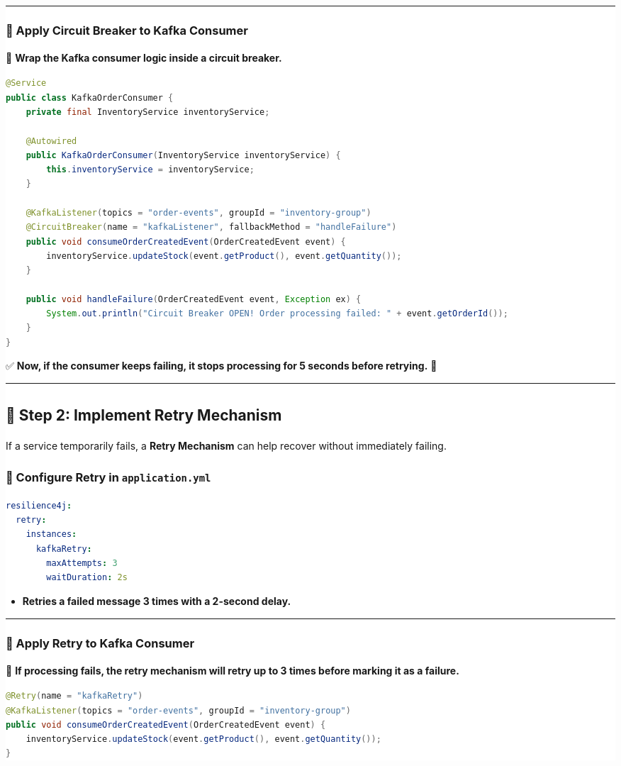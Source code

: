 
---

### **🔹 Apply Circuit Breaker to Kafka Consumer**
📌 **Wrap the Kafka consumer logic inside a circuit breaker.**

```java
@Service
public class KafkaOrderConsumer {
    private final InventoryService inventoryService;

    @Autowired
    public KafkaOrderConsumer(InventoryService inventoryService) {
        this.inventoryService = inventoryService;
    }

    @KafkaListener(topics = "order-events", groupId = "inventory-group")
    @CircuitBreaker(name = "kafkaListener", fallbackMethod = "handleFailure")
    public void consumeOrderCreatedEvent(OrderCreatedEvent event) {
        inventoryService.updateStock(event.getProduct(), event.getQuantity());
    }

    public void handleFailure(OrderCreatedEvent event, Exception ex) {
        System.out.println("Circuit Breaker OPEN! Order processing failed: " + event.getOrderId());
    }
}
```
✅ **Now, if the consumer keeps failing, it stops processing for 5 seconds before retrying.** 🎉  

---

## **📌 Step 2: Implement Retry Mechanism**
If a service temporarily fails, a **Retry Mechanism** can help recover without immediately failing.

### **🔹 Configure Retry in `application.yml`**
```yaml
resilience4j:
  retry:
    instances:
      kafkaRetry:
        maxAttempts: 3
        waitDuration: 2s
```
- **Retries a failed message 3 times with a 2-second delay.**

---

### **🔹 Apply Retry to Kafka Consumer**
📌 **If processing fails, the retry mechanism will retry up to 3 times before marking it as a failure.**

```java
@Retry(name = "kafkaRetry")
@KafkaListener(topics = "order-events", groupId = "inventory-group")
public void consumeOrderCreatedEvent(OrderCreatedEvent event) {
    inventoryService.updateStock(event.getProduct(), event.getQuantity());
}
```
